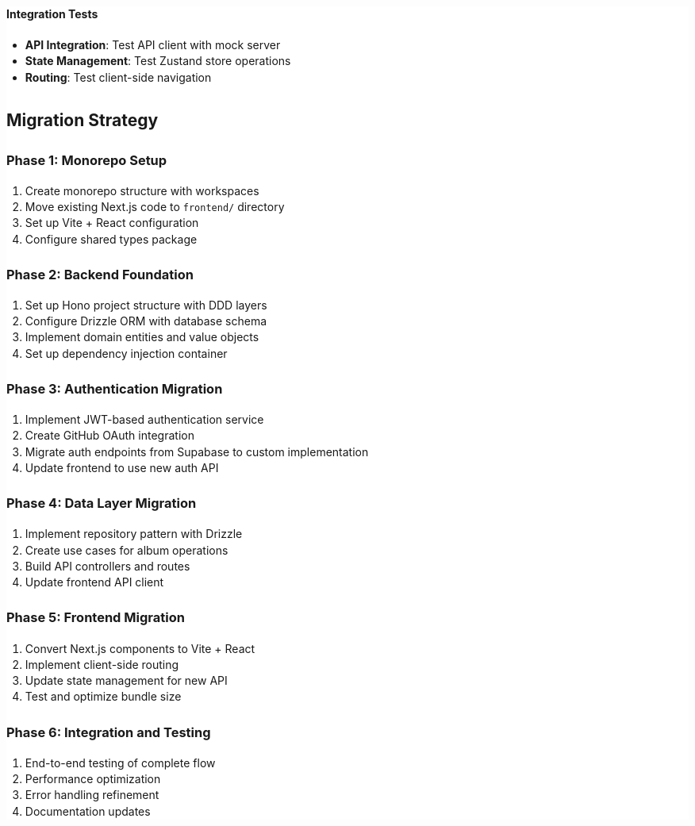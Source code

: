 #### Integration Tests

- **API Integration**: Test API client with mock server
- **State Management**: Test Zustand store operations
- **Routing**: Test client-side navigation

## Migration Strategy

### Phase 1: Monorepo Setup

1. Create monorepo structure with workspaces
2. Move existing Next.js code to `frontend/` directory
3. Set up Vite + React configuration
4. Configure shared types package

### Phase 2: Backend Foundation

1. Set up Hono project structure with DDD layers
2. Configure Drizzle ORM with database schema
3. Implement domain entities and value objects
4. Set up dependency injection container

### Phase 3: Authentication Migration

1. Implement JWT-based authentication service
2. Create GitHub OAuth integration
3. Migrate auth endpoints from Supabase to custom implementation
4. Update frontend to use new auth API

### Phase 4: Data Layer Migration

1. Implement repository pattern with Drizzle
2. Create use cases for album operations
3. Build API controllers and routes
4. Update frontend API client

### Phase 5: Frontend Migration

1. Convert Next.js components to Vite + React
2. Implement client-side routing
3. Update state management for new API
4. Test and optimize bundle size

### Phase 6: Integration and Testing

1. End-to-end testing of complete flow
2. Performance optimization
3. Error handling refinement
4. Documentation updates
